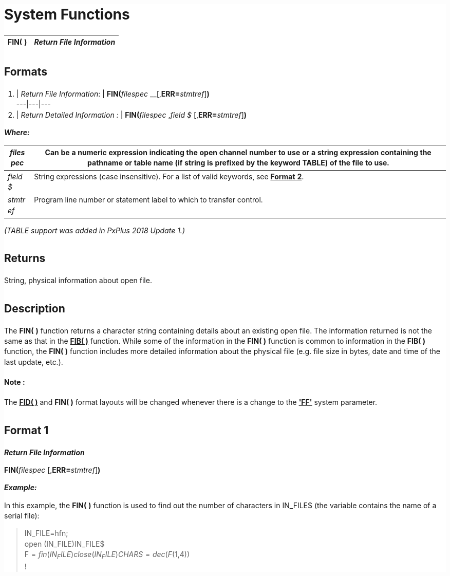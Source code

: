 # System Functions 

**FIN( )** |  **_Return File Information_**  
---|---  
  
##  Formats

1. |  _Return File Information_: |  **FIN(**_filespec_ __[,**ERR=**_stmtref_]**)**  
---|---|---  
2. |  _Return Detailed Information_ _:_ |  **FIN(**_filespec_ ,_field_ _$_ [,**ERR=**_stmtref_]**)**  
  
**_Where:_**

_filespec_ |  Can be a numeric expression indicating the open channel number to use or a string expression containing the pathname or table name (if string is prefixed by the keyword **TABLE**) of the file to use.  
---|---  
_field$_ |  String expressions (case insensitive). For a list of valid keywords, see **[Format 2](fin.htm#Mark7)**.  
_stmtref_ |  Program line number or statement label to which to transfer control.  
  
_(TABLE support was added in PxPlus 2018 Update 1.)_

##  Returns

String, physical information about open file.

##  Description

The **FIN(** **)** function returns a character string containing details about an existing open file. The information returned is not the same as that in the **[FIB( )](fib.md)** function. While some of the information in the **FIN( )** function is common to information in the **FIB( )** function, the **FIN( )** function includes more detailed information about the physical file (e.g. file size in bytes, date and time of the last update, etc.).

#### **Note** :  
The **[FID( )](fid.md)** and **FIN( )** format layouts will be changed whenever there is a change to the **['FF'](../parameters/ff.md)** system parameter.

##  Format 1

**_Return File Information_**

**FIN(**_filespec_ [,**ERR=**_stmtref_]**)**

**_Example:_**

In this example, the **FIN(** **)** function is used to find out the number of characters in IN_FILE$ (the variable contains the name of a serial file):

> IN_FILE=hfn;  
>  open (IN_FILE)IN_FILE$  
>  F$=fin(IN_FILE)  
>  close (IN_FILE)  
>  CHARS=dec(F$(1,4))  
>  !
